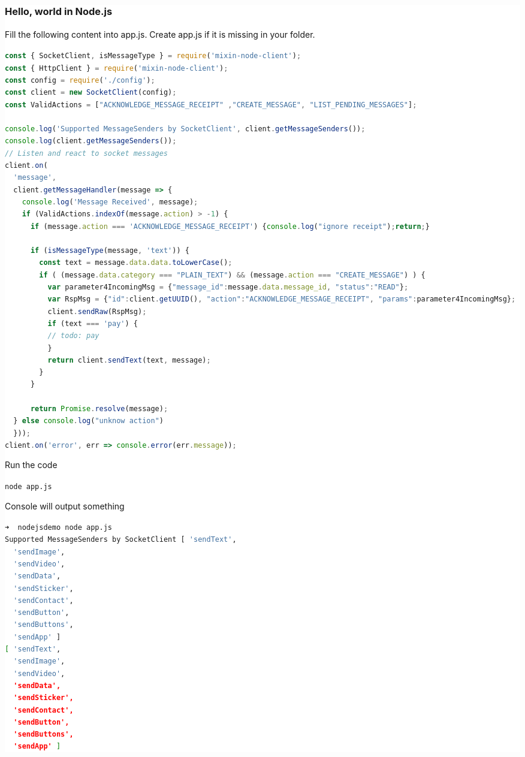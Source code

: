 
### Hello, world in Node.js
Fill the following content into app.js. Create app.js if it is missing in your folder.
```javascript
const { SocketClient, isMessageType } = require('mixin-node-client');
const { HttpClient } = require('mixin-node-client');
const config = require('./config');
const client = new SocketClient(config);
const ValidActions = ["ACKNOWLEDGE_MESSAGE_RECEIPT" ,"CREATE_MESSAGE", "LIST_PENDING_MESSAGES"];

console.log('Supported MessageSenders by SocketClient', client.getMessageSenders());
console.log(client.getMessageSenders());
// Listen and react to socket messages
client.on(
  'message',
  client.getMessageHandler(message => {
    console.log('Message Received', message);
    if (ValidActions.indexOf(message.action) > -1) {
      if (message.action === 'ACKNOWLEDGE_MESSAGE_RECEIPT') {console.log("ignore receipt");return;}

      if (isMessageType(message, 'text')) {
        const text = message.data.data.toLowerCase();
        if ( (message.data.category === "PLAIN_TEXT") && (message.action === "CREATE_MESSAGE") ) {
      	  var parameter4IncomingMsg = {"message_id":message.data.message_id, "status":"READ"};
      	  var RspMsg = {"id":client.getUUID(), "action":"ACKNOWLEDGE_MESSAGE_RECEIPT", "params":parameter4IncomingMsg};
      	  client.sendRaw(RspMsg);
          if (text === 'pay') {
          // todo: pay
          }
          return client.sendText(text, message);
        }
      }

      return Promise.resolve(message);
  } else console.log("unknow action")
  }));
client.on('error', err => console.error(err.message));
```
Run the code
```bash
node app.js
```
Console will output something
```bash
➜  nodejsdemo node app.js
Supported MessageSenders by SocketClient [ 'sendText',
  'sendImage',
  'sendVideo',
  'sendData',
  'sendSticker',
  'sendContact',
  'sendButton',
  'sendButtons',
  'sendApp' ]
[ 'sendText',
  'sendImage',
  'sendVideo',
  'sendData',
  'sendSticker',
  'sendContact',
  'sendButton',
  'sendButtons',
  'sendApp' ]
```